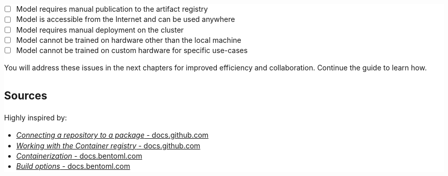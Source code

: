 - [ ] Model requires manual publication to the artifact registry
- [ ] Model is accessible from the Internet and can be used anywhere
- [ ] Model requires manual deployment on the cluster
- [ ] Model cannot be trained on hardware other than the local machine
- [ ] Model cannot be trained on custom hardware for specific use-cases

You will address these issues in the next chapters for improved efficiency and
collaboration. Continue the guide to learn how.

## Sources

Highly inspired by:

- [_Connecting a repository to a package_ - docs.github.com](https://docs.github.com/en/packages/learn-github-packages/connecting-a-repository-to-a-package)
- [_Working with the Container registry_ - docs.github.com](https://docs.github.com/en/packages/working-with-a-github-packages-registry/working-with-the-container-registry)
- [_Containerization_ - docs.bentoml.com](https://docs.bentoml.com/en/latest/guides/containerization.html)
- [_Build options_ - docs.bentoml.com](https://docs.bentoml.com/en/latest/guides/build-options.html)

